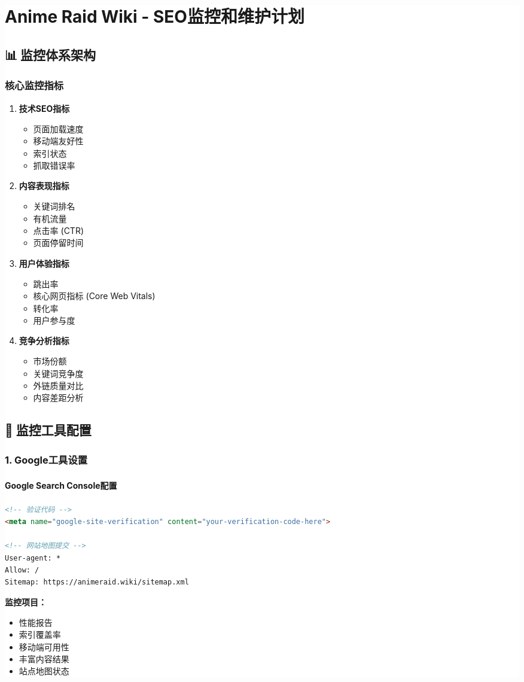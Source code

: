 # Anime Raid Wiki - SEO监控和维护计划

## 📊 监控体系架构

### 核心监控指标
1. **技术SEO指标**
   - 页面加载速度
   - 移动端友好性
   - 索引状态
   - 抓取错误率

2. **内容表现指标**
   - 关键词排名
   - 有机流量
   - 点击率 (CTR)
   - 页面停留时间

3. **用户体验指标**
   - 跳出率
   - 核心网页指标 (Core Web Vitals)
   - 转化率
   - 用户参与度

4. **竞争分析指标**
   - 市场份额
   - 关键词竞争度
   - 外链质量对比
   - 内容差距分析

## 🔧 监控工具配置

### 1. Google工具设置

#### Google Search Console配置
```html
<!-- 验证代码 -->
<meta name="google-site-verification" content="your-verification-code-here">

<!-- 网站地图提交 -->
User-agent: *
Allow: /
Sitemap: https://animeraid.wiki/sitemap.xml
```

**监控项目：**
- 性能报告
- 索引覆盖率
- 移动端可用性
- 丰富内容结果
- 站点地图状态

